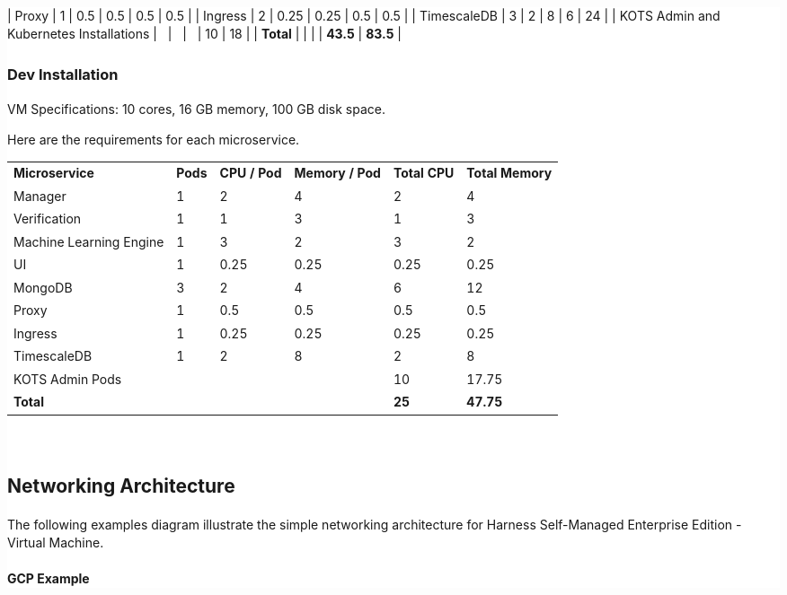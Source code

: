 | Proxy | 1 | 0.5 | 0.5 | 0.5 | 0.5 |
| Ingress | 2 | 0.25 | 0.25 | 0.5 | 0.5 |
| TimescaleDB | 3 | 2 | 8 | 6 | 24 |
| KOTS Admin and Kubernetes Installations |   |   |   | 10 | 18 |
| **Total** |  |  |  | **43.5** | **83.5** |

### Dev Installation

VM Specifications: 10 cores, 16 GB memory, 100 GB disk space.

Here are the requirements for each microservice.

|  |  |  |  |  |  |
| --- | --- | --- | --- | --- | --- |
| **Microservice** | **Pods** | **CPU / Pod** | **Memory / Pod** | **Total CPU** | **Total Memory** |
| Manager | 1 | 2 | 4 | 2 | 4 |
| Verification | 1 | 1 | 3 | 1 | 3 |
| Machine Learning Engine | 1 | 3 | 2 | 3 | 2 |
| UI | 1 | 0.25 | 0.25 | 0.25 | 0.25 |
| MongoDB | 3 | 2 | 4 | 6 | 12 |
| Proxy | 1 | 0.5 | 0.5 | 0.5 | 0.5 |
| Ingress | 1 | 0.25 | 0.25 | 0.25 | 0.25 |
| TimescaleDB | 1 | 2 | 8 | 2 | 8 |
| KOTS Admin Pods |   |   |   | 10 | 17.75 |
| **Total** |  |  |  | **25** | **47.75** |

 

## Networking Architecture

The following examples diagram illustrate the simple networking architecture for Harness Self-Managed Enterprise Edition - Virtual Machine.

#### GCP Example
